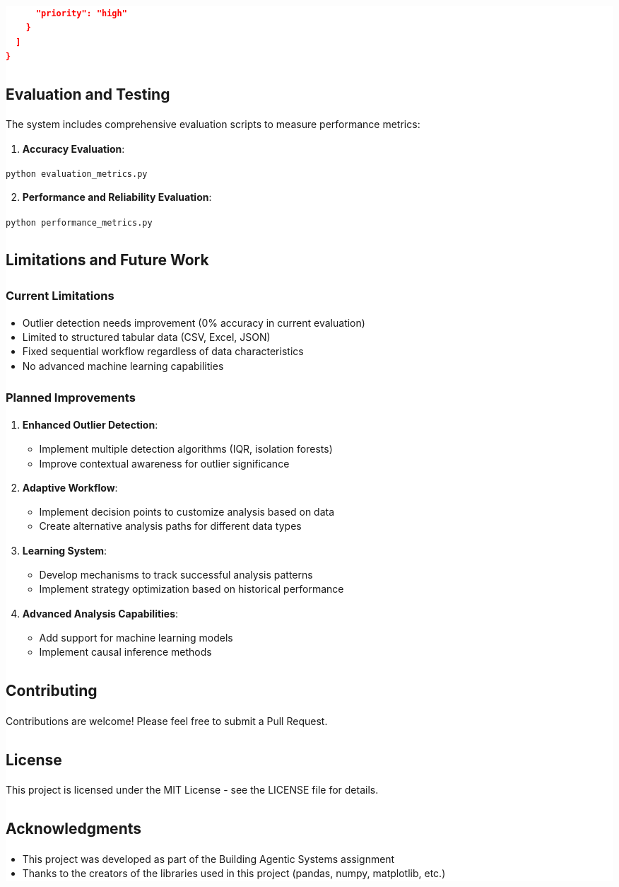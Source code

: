 ```json
      "priority": "high"
    }
  ]
}
```

## Evaluation and Testing

The system includes comprehensive evaluation scripts to measure performance metrics:

1. **Accuracy Evaluation**:
```bash
python evaluation_metrics.py
```

2. **Performance and Reliability Evaluation**:
```bash
python performance_metrics.py
```

## Limitations and Future Work

### Current Limitations

- Outlier detection needs improvement (0% accuracy in current evaluation)
- Limited to structured tabular data (CSV, Excel, JSON)
- Fixed sequential workflow regardless of data characteristics
- No advanced machine learning capabilities

### Planned Improvements

1. **Enhanced Outlier Detection**:
   - Implement multiple detection algorithms (IQR, isolation forests)
   - Improve contextual awareness for outlier significance

2. **Adaptive Workflow**:
   - Implement decision points to customize analysis based on data
   - Create alternative analysis paths for different data types

3. **Learning System**:
   - Develop mechanisms to track successful analysis patterns
   - Implement strategy optimization based on historical performance

4. **Advanced Analysis Capabilities**:
   - Add support for machine learning models
   - Implement causal inference methods

## Contributing

Contributions are welcome! Please feel free to submit a Pull Request.

## License

This project is licensed under the MIT License - see the LICENSE file for details.

## Acknowledgments

- This project was developed as part of the Building Agentic Systems assignment
- Thanks to the creators of the libraries used in this project (pandas, numpy, matplotlib, etc.)
